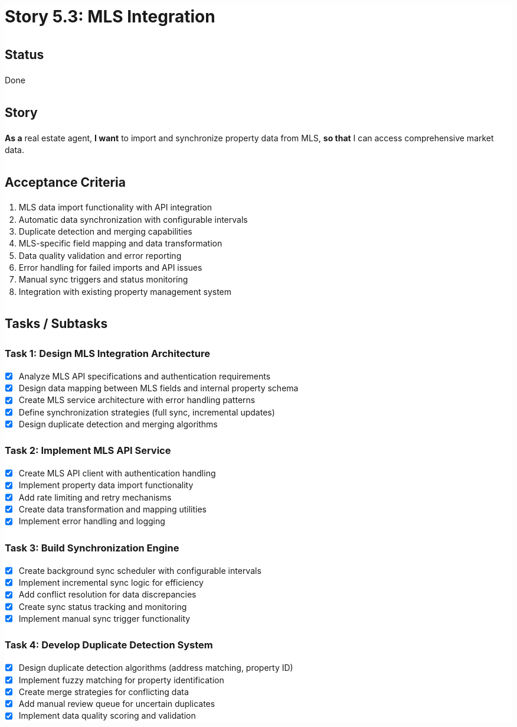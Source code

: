 # Story 5.3: MLS Integration

## Status
Done

## Story
**As a** real estate agent,
**I want** to import and synchronize property data from MLS,
**so that** I can access comprehensive market data.

## Acceptance Criteria
1. MLS data import functionality with API integration
2. Automatic data synchronization with configurable intervals
3. Duplicate detection and merging capabilities
4. MLS-specific field mapping and data transformation
5. Data quality validation and error reporting
6. Error handling for failed imports and API issues
7. Manual sync triggers and status monitoring
8. Integration with existing property management system

## Tasks / Subtasks

### Task 1: Design MLS Integration Architecture
- [x] Analyze MLS API specifications and authentication requirements
- [x] Design data mapping between MLS fields and internal property schema
- [x] Create MLS service architecture with error handling patterns
- [x] Define synchronization strategies (full sync, incremental updates)
- [x] Design duplicate detection and merging algorithms

### Task 2: Implement MLS API Service
- [x] Create MLS API client with authentication handling
- [x] Implement property data import functionality
- [x] Add rate limiting and retry mechanisms
- [x] Create data transformation and mapping utilities
- [x] Implement error handling and logging

### Task 3: Build Synchronization Engine
- [x] Create background sync scheduler with configurable intervals
- [x] Implement incremental sync logic for efficiency
- [x] Add conflict resolution for data discrepancies
- [x] Create sync status tracking and monitoring
- [x] Implement manual sync trigger functionality

### Task 4: Develop Duplicate Detection System
- [x] Design duplicate detection algorithms (address matching, property ID)
- [x] Implement fuzzy matching for property identification
- [x] Create merge strategies for conflicting data
- [x] Add manual review queue for uncertain duplicates
- [x] Implement data quality scoring and validation
